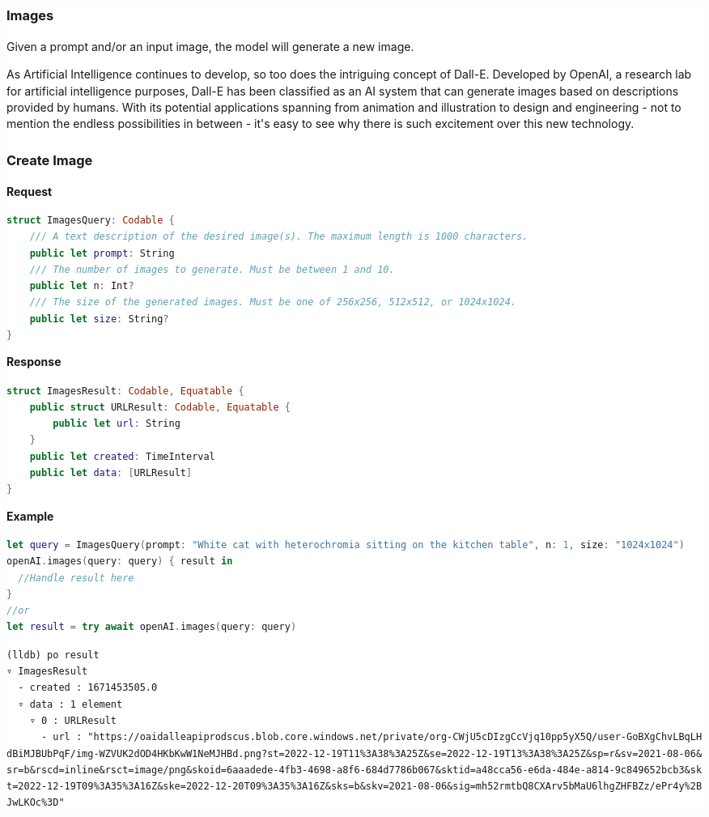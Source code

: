### Images

Given a prompt and/or an input image, the model will generate a new image.

As Artificial Intelligence continues to develop, so too does the intriguing concept of Dall-E. Developed by OpenAI, a research lab for artificial intelligence purposes, Dall-E has been classified as an AI system that can generate images based on descriptions provided by humans. With its potential applications spanning from animation and illustration to design and engineering - not to mention the endless possibilities in between - it's easy to see why there is such excitement over this new technology.

### Create Image

**Request**

```swift
struct ImagesQuery: Codable {
    /// A text description of the desired image(s). The maximum length is 1000 characters.
    public let prompt: String
    /// The number of images to generate. Must be between 1 and 10.
    public let n: Int?
    /// The size of the generated images. Must be one of 256x256, 512x512, or 1024x1024.
    public let size: String?
}
```

**Response**

```swift
struct ImagesResult: Codable, Equatable {
    public struct URLResult: Codable, Equatable {
        public let url: String
    }
    public let created: TimeInterval
    public let data: [URLResult]
}
```

**Example**

```swift
let query = ImagesQuery(prompt: "White cat with heterochromia sitting on the kitchen table", n: 1, size: "1024x1024")
openAI.images(query: query) { result in
  //Handle result here
}
//or
let result = try await openAI.images(query: query)
```

```
(lldb) po result
▿ ImagesResult
  - created : 1671453505.0
  ▿ data : 1 element
    ▿ 0 : URLResult
      - url : "https://oaidalleapiprodscus.blob.core.windows.net/private/org-CWjU5cDIzgCcVjq10pp5yX5Q/user-GoBXgChvLBqLHdBiMJBUbPqF/img-WZVUK2dOD4HKbKwW1NeMJHBd.png?st=2022-12-19T11%3A38%3A25Z&se=2022-12-19T13%3A38%3A25Z&sp=r&sv=2021-08-06&sr=b&rscd=inline&rsct=image/png&skoid=6aaadede-4fb3-4698-a8f6-684d7786b067&sktid=a48cca56-e6da-484e-a814-9c849652bcb3&skt=2022-12-19T09%3A35%3A16Z&ske=2022-12-20T09%3A35%3A16Z&sks=b&skv=2021-08-06&sig=mh52rmtbQ8CXArv5bMaU6lhgZHFBZz/ePr4y%2BJwLKOc%3D"
 ```
